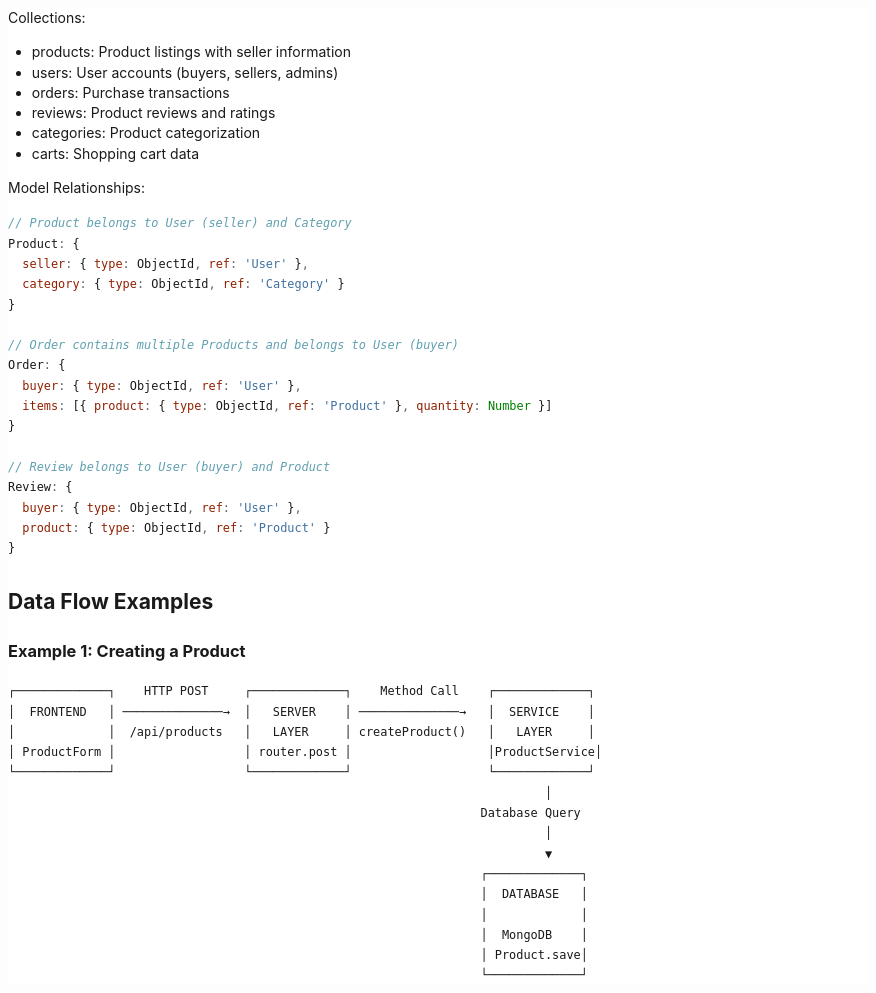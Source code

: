 Collections:

- products: Product listings with seller information
- users: User accounts (buyers, sellers, admins)
- orders: Purchase transactions
- reviews: Product reviews and ratings
- categories: Product categorization
- carts: Shopping cart data

Model Relationships:

```javascript
// Product belongs to User (seller) and Category
Product: {
  seller: { type: ObjectId, ref: 'User' },
  category: { type: ObjectId, ref: 'Category' }
}

// Order contains multiple Products and belongs to User (buyer)
Order: {
  buyer: { type: ObjectId, ref: 'User' },
  items: [{ product: { type: ObjectId, ref: 'Product' }, quantity: Number }]
}

// Review belongs to User (buyer) and Product
Review: {
  buyer: { type: ObjectId, ref: 'User' },
  product: { type: ObjectId, ref: 'Product' }
}
```

## Data Flow Examples

### Example 1: Creating a Product

```
┌─────────────┐    HTTP POST     ┌─────────────┐    Method Call    ┌─────────────┐
│  FRONTEND   │ ──────────────→  │   SERVER    │ ──────────────→   │  SERVICE    │
│             │  /api/products   │   LAYER     │ createProduct()   │   LAYER     │
│ ProductForm │                  │ router.post │                   │ProductService│
└─────────────┘                  └─────────────┘                   └─────────────┘
                                                                           │
                                                                  Database Query
                                                                           │
                                                                           ▼
                                                                  ┌─────────────┐
                                                                  │  DATABASE   │
                                                                  │             │
                                                                  │  MongoDB    │
                                                                  │ Product.save│
                                                                  └─────────────┘
```
